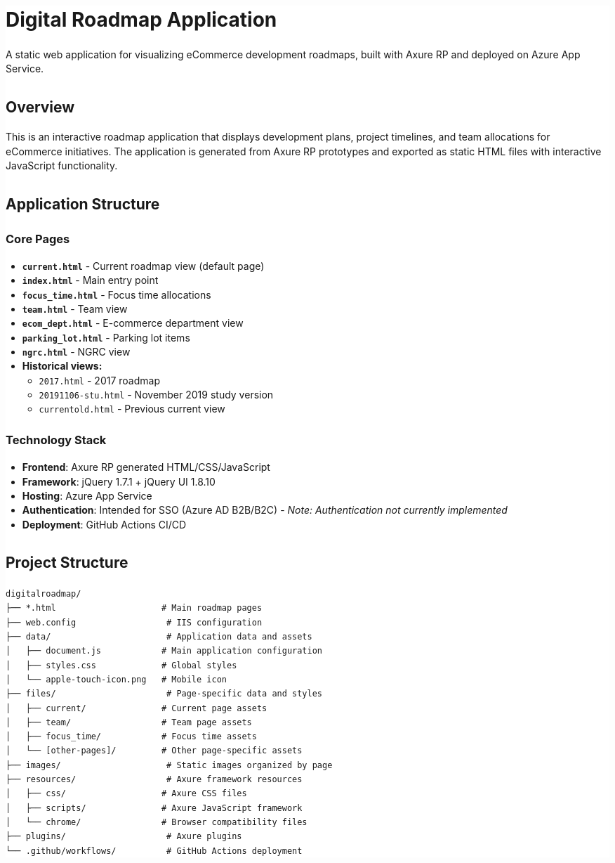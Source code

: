 # Digital Roadmap Application

A static web application for visualizing eCommerce development roadmaps, built with Axure RP and deployed on Azure App Service.

## Overview

This is an interactive roadmap application that displays development plans, project timelines, and team allocations for eCommerce initiatives. The application is generated from Axure RP prototypes and exported as static HTML files with interactive JavaScript functionality.

## Application Structure

### Core Pages

- **`current.html`** - Current roadmap view (default page)
- **`index.html`** - Main entry point
- **`focus_time.html`** - Focus time allocations
- **`team.html`** - Team view
- **`ecom_dept.html`** - E-commerce department view
- **`parking_lot.html`** - Parking lot items
- **`ngrc.html`** - NGRC view
- **Historical views:**
  - `2017.html` - 2017 roadmap
  - `20191106-stu.html` - November 2019 study version
  - `currentold.html` - Previous current view

### Technology Stack

- **Frontend**: Axure RP generated HTML/CSS/JavaScript
- **Framework**: jQuery 1.7.1 + jQuery UI 1.8.10
- **Hosting**: Azure App Service
- **Authentication**: Intended for SSO (Azure AD B2B/B2C) - *Note: Authentication not currently implemented*
- **Deployment**: GitHub Actions CI/CD

## Project Structure

```text
digitalroadmap/
├── *.html                     # Main roadmap pages
├── web.config                  # IIS configuration
├── data/                       # Application data and assets
│   ├── document.js            # Main application configuration
│   ├── styles.css             # Global styles
│   └── apple-touch-icon.png   # Mobile icon
├── files/                      # Page-specific data and styles
│   ├── current/               # Current page assets
│   ├── team/                  # Team page assets
│   ├── focus_time/            # Focus time assets
│   └── [other-pages]/         # Other page-specific assets
├── images/                     # Static images organized by page
├── resources/                  # Axure framework resources
│   ├── css/                   # Axure CSS files
│   ├── scripts/               # Axure JavaScript framework
│   └── chrome/                # Browser compatibility files
├── plugins/                    # Axure plugins
└── .github/workflows/          # GitHub Actions deployment
```
